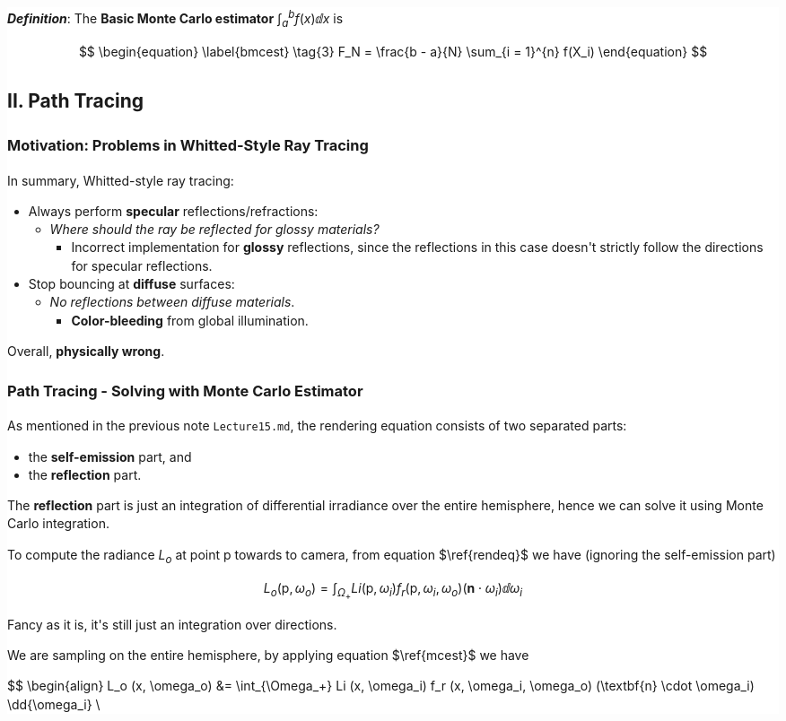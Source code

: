 
***Definition***: The **Basic Monte Carlo estimator** $\int_{a}^{b} f(x) \dd{x}$ is

$$
\begin{equation} \label{bmcest} \tag{3}
F_N = \frac{b - a}{N} \sum_{i = 1}^{n} f(X_i)
\end{equation}
$$



## II. Path Tracing

### Motivation: Problems in Whitted-Style Ray Tracing

In summary, Whitted-style ray tracing:

- Always perform **specular** reflections/refractions:
  - *Where should the ray be reflected for glossy materials?*
    - Incorrect implementation for **glossy** reflections, since the reflections in this case doesn't strictly follow the directions for specular reflections.
- Stop bouncing at **diffuse** surfaces:
  - *No reflections between diffuse materials*.
    - **Color-bleeding** from global illumination.

Overall, **physically wrong**.



### Path Tracing - Solving with Monte Carlo Estimator

As mentioned in the previous note `Lecture15.md`, the rendering equation consists of two separated parts:

- the **self-emission** part, and
- the **reflection** part.

The **reflection** part is just an integration of differential irradiance over the entire hemisphere, hence we can solve it using Monte Carlo integration.

To compute the radiance $L_o$ at point $\text{p}$ towards to camera, from equation $\ref{rendeq}$ we have (ignoring the self-emission part)

$$
L_o (\text{p}, \omega_o) = 
\int_{\Omega_+}
Li (\text{p}, \omega_i) f_r (\text{p}, \omega_i, \omega_o) (\textbf{n} \cdot \omega_i) \dd{\omega_i}
$$

Fancy as it is, it's still just an integration over directions. 

We are sampling on the entire hemisphere, by applying equation $\ref{mcest}$ we have

$$
\begin{align}
L_o (x, \omega_o) &= 
\int_{\Omega_+}
Li (x, \omega_i) f_r (x, \omega_i, \omega_o) (\textbf{n} \cdot \omega_i) \dd{\omega_i} \\
